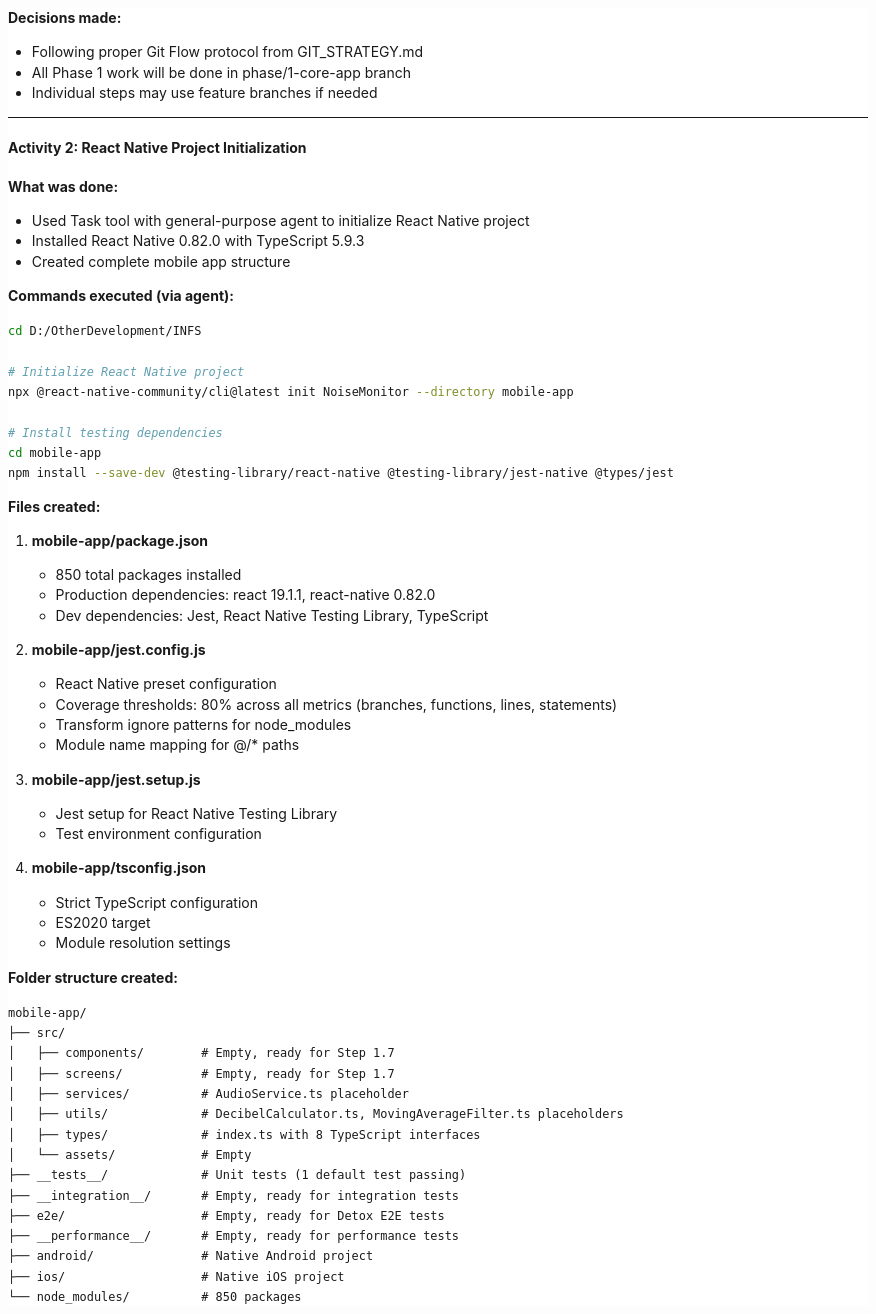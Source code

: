 **Decisions made:**
- Following proper Git Flow protocol from GIT_STRATEGY.md
- All Phase 1 work will be done in phase/1-core-app branch
- Individual steps may use feature branches if needed

---

#### Activity 2: React Native Project Initialization

**What was done:**
- Used Task tool with general-purpose agent to initialize React Native project
- Installed React Native 0.82.0 with TypeScript 5.9.3
- Created complete mobile app structure

**Commands executed (via agent):**
```bash
cd D:/OtherDevelopment/INFS

# Initialize React Native project
npx @react-native-community/cli@latest init NoiseMonitor --directory mobile-app

# Install testing dependencies
cd mobile-app
npm install --save-dev @testing-library/react-native @testing-library/jest-native @types/jest
```

**Files created:**

1. **mobile-app/package.json**
   - 850 total packages installed
   - Production dependencies: react 19.1.1, react-native 0.82.0
   - Dev dependencies: Jest, React Native Testing Library, TypeScript

2. **mobile-app/jest.config.js**
   - React Native preset configuration
   - Coverage thresholds: 80% across all metrics (branches, functions, lines, statements)
   - Transform ignore patterns for node_modules
   - Module name mapping for @/* paths

3. **mobile-app/jest.setup.js**
   - Jest setup for React Native Testing Library
   - Test environment configuration

4. **mobile-app/tsconfig.json**
   - Strict TypeScript configuration
   - ES2020 target
   - Module resolution settings

**Folder structure created:**
```
mobile-app/
├── src/
│   ├── components/        # Empty, ready for Step 1.7
│   ├── screens/           # Empty, ready for Step 1.7
│   ├── services/          # AudioService.ts placeholder
│   ├── utils/             # DecibelCalculator.ts, MovingAverageFilter.ts placeholders
│   ├── types/             # index.ts with 8 TypeScript interfaces
│   └── assets/            # Empty
├── __tests__/             # Unit tests (1 default test passing)
├── __integration__/       # Empty, ready for integration tests
├── e2e/                   # Empty, ready for Detox E2E tests
├── __performance__/       # Empty, ready for performance tests
├── android/               # Native Android project
├── ios/                   # Native iOS project
└── node_modules/          # 850 packages
```
